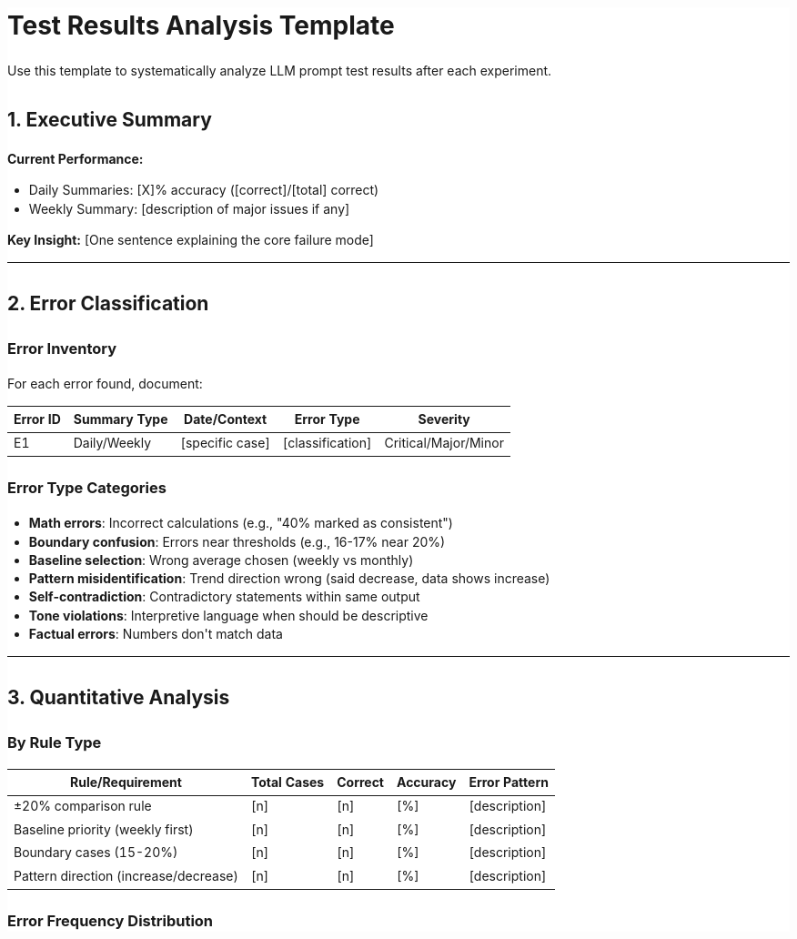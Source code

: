 # Test Results Analysis Template

Use this template to systematically analyze LLM prompt test results after each experiment.

## 1. Executive Summary

**Current Performance:**
- Daily Summaries: [X]% accuracy ([correct]/[total] correct)
- Weekly Summary: [description of major issues if any]

**Key Insight:** [One sentence explaining the core failure mode]

---

## 2. Error Classification

### Error Inventory

For each error found, document:

| Error ID | Summary Type | Date/Context | Error Type | Severity |
|----------|--------------|--------------|------------|----------|
| E1 | Daily/Weekly | [specific case] | [classification] | Critical/Major/Minor |

### Error Type Categories

- **Math errors**: Incorrect calculations (e.g., "40% marked as consistent")
- **Boundary confusion**: Errors near thresholds (e.g., 16-17% near 20%)
- **Baseline selection**: Wrong average chosen (weekly vs monthly)
- **Pattern misidentification**: Trend direction wrong (said decrease, data shows increase)
- **Self-contradiction**: Contradictory statements within same output
- **Tone violations**: Interpretive language when should be descriptive
- **Factual errors**: Numbers don't match data

---

## 3. Quantitative Analysis

### By Rule Type

| Rule/Requirement | Total Cases | Correct | Accuracy | Error Pattern |
|------------------|-------------|---------|----------|---------------|
| ±20% comparison rule | [n] | [n] | [%] | [description] |
| Baseline priority (weekly first) | [n] | [n] | [%] | [description] |
| Boundary cases (15-20%) | [n] | [n] | [%] | [description] |
| Pattern direction (increase/decrease) | [n] | [n] | [%] | [description] |

### Error Frequency Distribution
